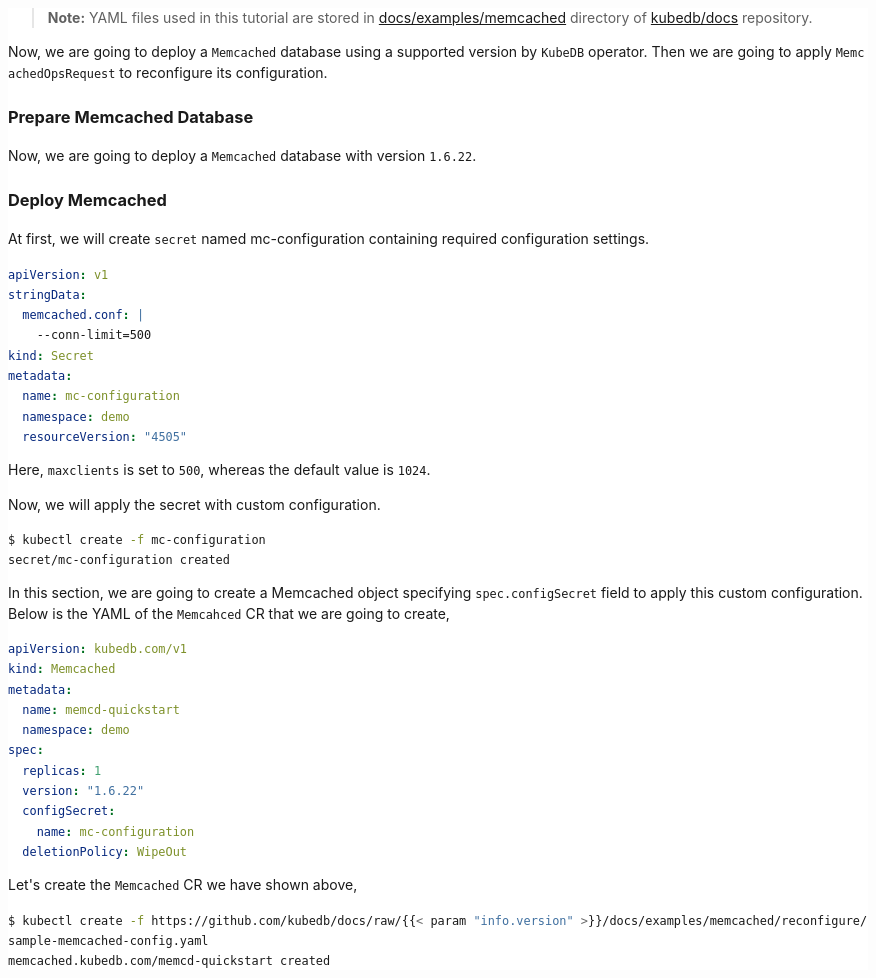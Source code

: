 > **Note:** YAML files used in this tutorial are stored in [docs/examples/memcached](/docs/v2025.4.30/examples/memcached) directory of [kubedb/docs](https://github.com/kubedb/docs) repository.

Now, we are going to deploy a  `Memcached` database using a supported version by `KubeDB` operator. Then we are going to apply `MemcachedOpsRequest` to reconfigure its configuration.

### Prepare Memcached Database

Now, we are going to deploy a `Memcached` database with version `1.6.22`.

### Deploy Memcached 

At first, we will create `secret` named mc-configuration containing required configuration settings.

```yaml
apiVersion: v1
stringData:
  memcached.conf: |
    --conn-limit=500
kind: Secret
metadata:
  name: mc-configuration
  namespace: demo
  resourceVersion: "4505"
```
Here, `maxclients` is set to `500`, whereas the default value is `1024`.

Now, we will apply the secret with custom configuration.
```bash
$ kubectl create -f mc-configuration
secret/mc-configuration created
```

In this section, we are going to create a Memcached object specifying `spec.configSecret` field to apply this custom configuration. Below is the YAML of the `Memcahced` CR that we are going to create,

```yaml
apiVersion: kubedb.com/v1
kind: Memcached
metadata:
  name: memcd-quickstart
  namespace: demo
spec:
  replicas: 1
  version: "1.6.22"
  configSecret:
    name: mc-configuration
  deletionPolicy: WipeOut
```

Let's create the `Memcached` CR we have shown above,

```bash
$ kubectl create -f https://github.com/kubedb/docs/raw/{{< param "info.version" >}}/docs/examples/memcached/reconfigure/sample-memcached-config.yaml
memcached.kubedb.com/memcd-quickstart created
```
